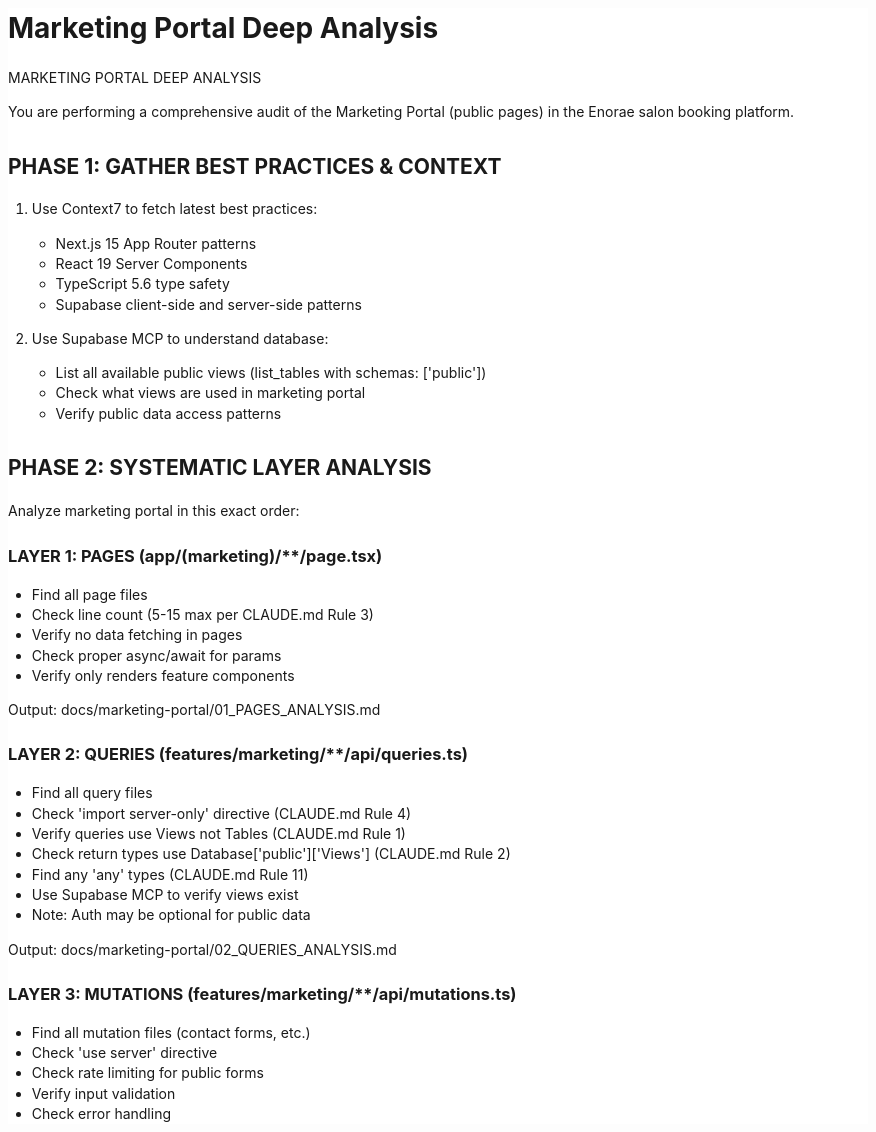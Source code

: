 # Marketing Portal Deep Analysis

MARKETING PORTAL DEEP ANALYSIS

You are performing a comprehensive audit of the Marketing Portal (public pages) in the Enorae salon booking platform.

## PHASE 1: GATHER BEST PRACTICES & CONTEXT

1. Use Context7 to fetch latest best practices:
   - Next.js 15 App Router patterns
   - React 19 Server Components
   - TypeScript 5.6 type safety
   - Supabase client-side and server-side patterns

2. Use Supabase MCP to understand database:
   - List all available public views (list_tables with schemas: ['public'])
   - Check what views are used in marketing portal
   - Verify public data access patterns

## PHASE 2: SYSTEMATIC LAYER ANALYSIS

Analyze marketing portal in this exact order:

### LAYER 1: PAGES (app/(marketing)/**/page.tsx)
- Find all page files
- Check line count (5-15 max per CLAUDE.md Rule 3)
- Verify no data fetching in pages
- Check proper async/await for params
- Verify only renders feature components

Output: docs/marketing-portal/01_PAGES_ANALYSIS.md

### LAYER 2: QUERIES (features/marketing/**/api/queries.ts)
- Find all query files
- Check 'import server-only' directive (CLAUDE.md Rule 4)
- Verify queries use Views not Tables (CLAUDE.md Rule 1)
- Check return types use Database['public']['Views'] (CLAUDE.md Rule 2)
- Find any 'any' types (CLAUDE.md Rule 11)
- Use Supabase MCP to verify views exist
- Note: Auth may be optional for public data

Output: docs/marketing-portal/02_QUERIES_ANALYSIS.md

### LAYER 3: MUTATIONS (features/marketing/**/api/mutations.ts)
- Find all mutation files (contact forms, etc.)
- Check 'use server' directive
- Check rate limiting for public forms
- Verify input validation
- Check error handling
